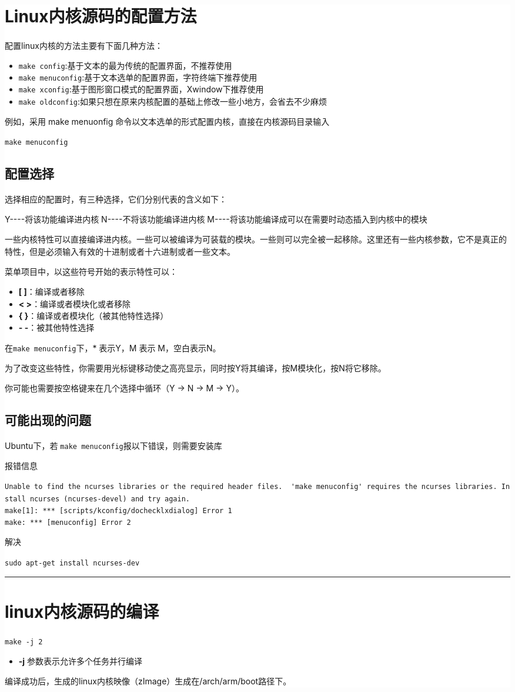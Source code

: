 
# Linux内核源码的配置方法

配置linux内核的方法主要有下面几种方法：

* `make config`:基于文本的最为传统的配置界面，不推荐使用
* `make menuconfig`:基于文本选单的配置界面，字符终端下推荐使用
* `make xconfig`:基于图形窗口模式的配置界面，Xwindow下推荐使用
* `make oldconfig`:如果只想在原来内核配置的基础上修改一些小地方，会省去不少麻烦


例如，采用 make menuonfig 命令以文本选单的形式配置内核，直接在内核源码目录输入

```
make menuconfig
```

## 配置选择

选择相应的配置时，有三种选择，它们分别代表的含义如下：

Y----将该功能编译进内核
N----不将该功能编译进内核
M----将该功能编译成可以在需要时动态插入到内核中的模块

一些内核特性可以直接编译进内核。一些可以被编译为可装载的模块。一些则可以完全被一起移除。这里还有一些内核参数，它不是真正的特性，但是必须输入有效的十进制或者十六进制或者一些文本。

菜单项目中，以这些符号开始的表示特性可以：
* **[ ]**：编译或者移除
* **< >**：编译或者模块化或者移除
* **{ }**：编译或者模块化（被其他特性选择）
* **- -**：被其他特性选择

在`make menuconfig`下，* 表示Y，M 表示 M，空白表示N。

为了改变这些特性，你需要用光标键移动使之高亮显示，同时按Y将其编译，按M模块化，按N将它移除。

你可能也需要按空格键来在几个选择中循环（Y -> N -> M -> Y）。

## 可能出现的问题

Ubuntu下，若 `make menuconfig`报以下错误，则需要安装库

报错信息
```
Unable to find the ncurses libraries or the required header files.  'make menuconfig' requires the ncurses libraries. Install ncurses (ncurses-devel) and try again.
make[1]: *** [scripts/kconfig/dochecklxdialog] Error 1
make: *** [menuconfig] Error 2
```

解决
```
sudo apt-get install ncurses-dev
```

---

# linux内核源码的编译

```
make -j 2
```

* **-j** 参数表示允许多个任务并行编译

编译成功后，生成的linux内核映像（zImage）生成在/arch/arm/boot路径下。
